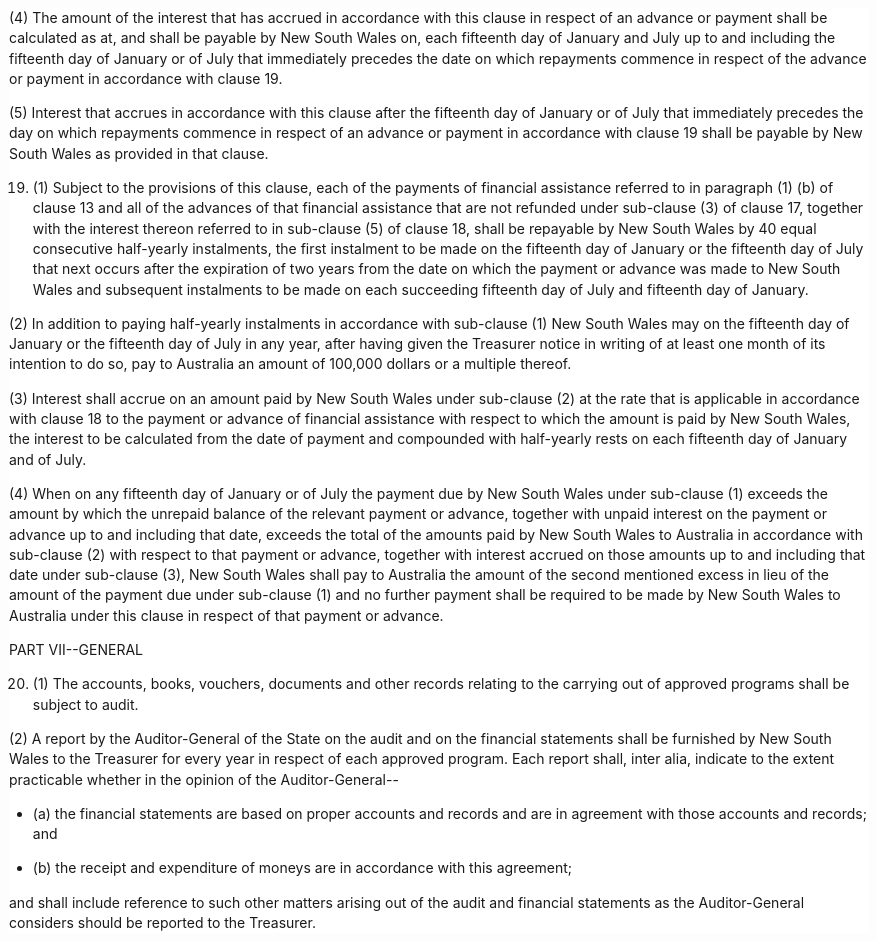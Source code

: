 (4) The amount of the interest that has accrued in accordance with this clause in respect of an advance or payment shall be calculated as at, and shall be payable by New South Wales on, each fifteenth day of January and July up to and including the fifteenth day of January or of July that immediately precedes the date on which repayments commence in respect of the advance or payment in accordance with clause 19.

(5) Interest that accrues in accordance with this clause after the fifteenth day of January or of July that immediately precedes the day on which repayments commence in respect of an advance or payment in accordance with clause 19 shall be payable by New South Wales as provided in that clause.

19.	(1)	Subject to the provisions of this clause, each of the payments of financial assistance referred to in paragraph (1) (b) of clause 13 and all of the advances of that financial assistance that are not refunded under sub-clause (3) of clause 17, together with the interest thereon referred to in sub-clause (5) of clause 18, shall be repayable by New South Wales by 40 equal consecutive half-yearly instalments, the first instalment to be made on the fifteenth day of January or the fifteenth day of July that next occurs after the expiration of two years from the date on which the payment or advance was made to New South Wales and subsequent instalments to be made on each succeeding fifteenth day of July and fifteenth day of January.

(2) In addition to paying half-yearly instalments in accordance with sub-clause (1) New South Wales may on the fifteenth day of January or the fifteenth day of July in any year, after having given the Treasurer notice in writing of at least one month of its intention to do so, pay to Australia an amount of 100,000 dollars or a multiple thereof.

(3) Interest shall accrue on an amount paid by New South Wales under sub-clause (2) at the rate that is applicable in accordance with clause 18 to the payment or advance of financial assistance with respect to which the amount is paid by New South Wales, the interest to be calculated from the date of payment and compounded with half-yearly rests on each fifteenth day of January and of July.

(4) When on any fifteenth day of January or of July the payment due by New South Wales under sub-clause (1) exceeds the amount by which the unrepaid balance of the relevant payment or advance, together with unpaid interest on the payment or advance up to and including that date, exceeds the total of the amounts paid by New South Wales to Australia in accordance with sub-clause (2) with respect to that payment or advance, together with interest accrued on those amounts up to and including that date under sub-clause (3), New South Wales shall pay to Australia the amount of the second mentioned excess in lieu of the amount of the payment due under sub-clause (1) and no further payment shall be required to be made by New South Wales to Australia under this clause in respect of that payment or advance.

PART VII--GENERAL

20.	(1)	The accounts, books, vouchers, documents and other records relating to the carrying out of approved programs shall be subject to audit.

(2) A report by the Auditor-General of the State on the audit and on the financial statements shall be furnished by New South Wales to the Treasurer for every year in respect of each approved program. Each report shall, inter alia, indicate to the extent practicable whether in the opinion of the Auditor-General--

   * (a) the financial statements are based on proper accounts and records and are in agreement with those accounts and records; and

   * (b) the receipt and expenditure of moneys are in accordance with this agreement; 

and shall include reference to such other matters arising out of the audit and financial statements as the Auditor-General considers should be reported to the Treasurer.
